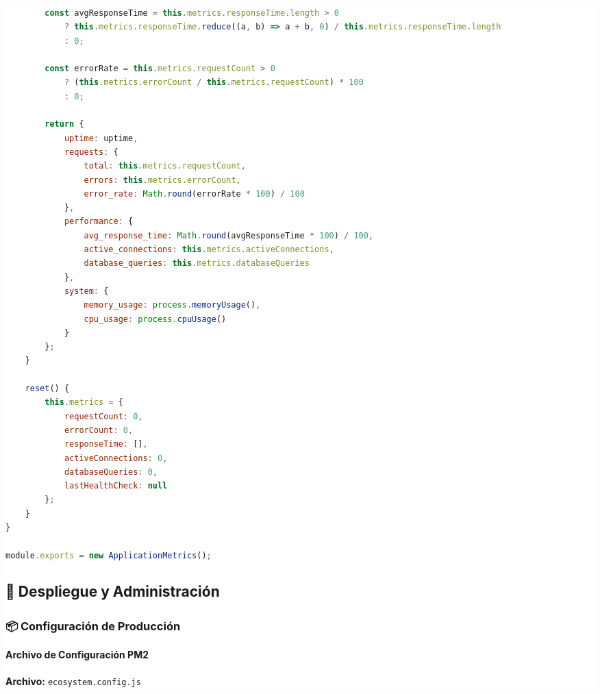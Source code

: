 ```javascript
        const avgResponseTime = this.metrics.responseTime.length > 0 
            ? this.metrics.responseTime.reduce((a, b) => a + b, 0) / this.metrics.responseTime.length 
            : 0;

        const errorRate = this.metrics.requestCount > 0 
            ? (this.metrics.errorCount / this.metrics.requestCount) * 100 
            : 0;

        return {
            uptime: uptime,
            requests: {
                total: this.metrics.requestCount,
                errors: this.metrics.errorCount,
                error_rate: Math.round(errorRate * 100) / 100
            },
            performance: {
                avg_response_time: Math.round(avgResponseTime * 100) / 100,
                active_connections: this.metrics.activeConnections,
                database_queries: this.metrics.databaseQueries
            },
            system: {
                memory_usage: process.memoryUsage(),
                cpu_usage: process.cpuUsage()
            }
        };
    }

    reset() {
        this.metrics = {
            requestCount: 0,
            errorCount: 0,
            responseTime: [],
            activeConnections: 0,
            databaseQueries: 0,
            lastHealthCheck: null
        };
    }
}

module.exports = new ApplicationMetrics();
```

## 🚀 Despliegue y Administración

### 📦 Configuración de Producción

#### **Archivo de Configuración PM2**

**Archivo:** `ecosystem.config.js`
